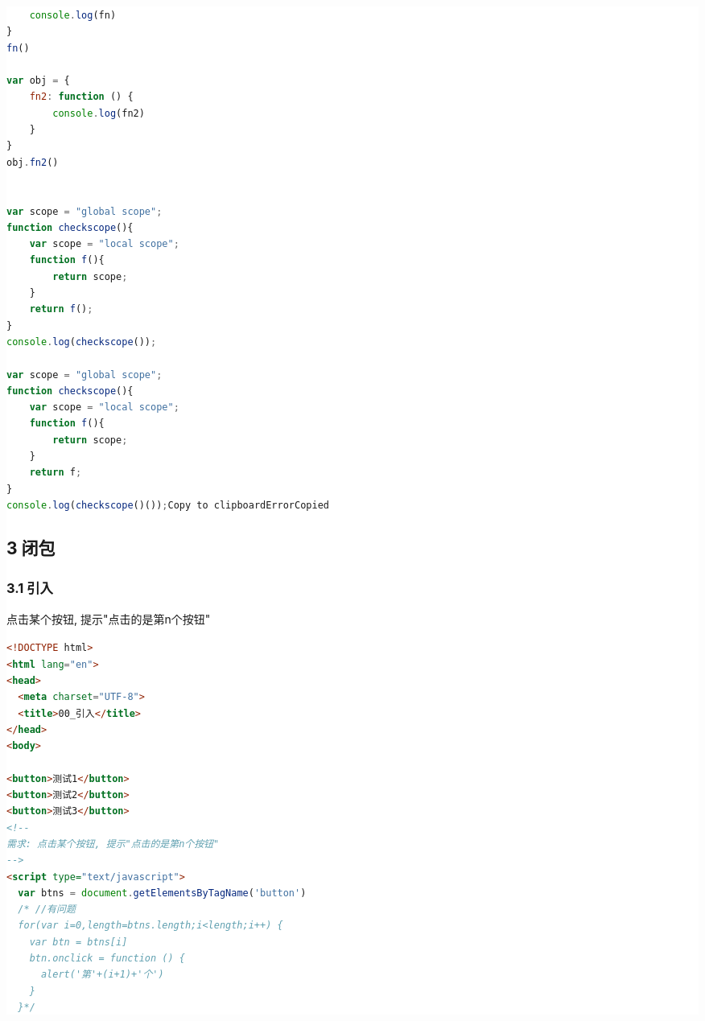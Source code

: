 ```js
    console.log(fn)
}
fn()

var obj = {
    fn2: function () {
        console.log(fn2)
    }
}
obj.fn2()


var scope = "global scope";
function checkscope(){
    var scope = "local scope";
    function f(){
        return scope;
    }
    return f();
}
console.log(checkscope());

var scope = "global scope";
function checkscope(){
    var scope = "local scope";
    function f(){
        return scope;
    }
    return f;
}
console.log(checkscope()());Copy to clipboardErrorCopied
```

## 3 闭包

### 3.1 引入

点击某个按钮, 提示"点击的是第n个按钮"

```html
<!DOCTYPE html>
<html lang="en">
<head>
  <meta charset="UTF-8">
  <title>00_引入</title>
</head>
<body>

<button>测试1</button>
<button>测试2</button>
<button>测试3</button>
<!--
需求: 点击某个按钮, 提示"点击的是第n个按钮"
-->
<script type="text/javascript">
  var btns = document.getElementsByTagName('button')
  /* //有问题
  for(var i=0,length=btns.length;i<length;i++) {
    var btn = btns[i]
    btn.onclick = function () {
      alert('第'+(i+1)+'个')
    }
  }*/
```